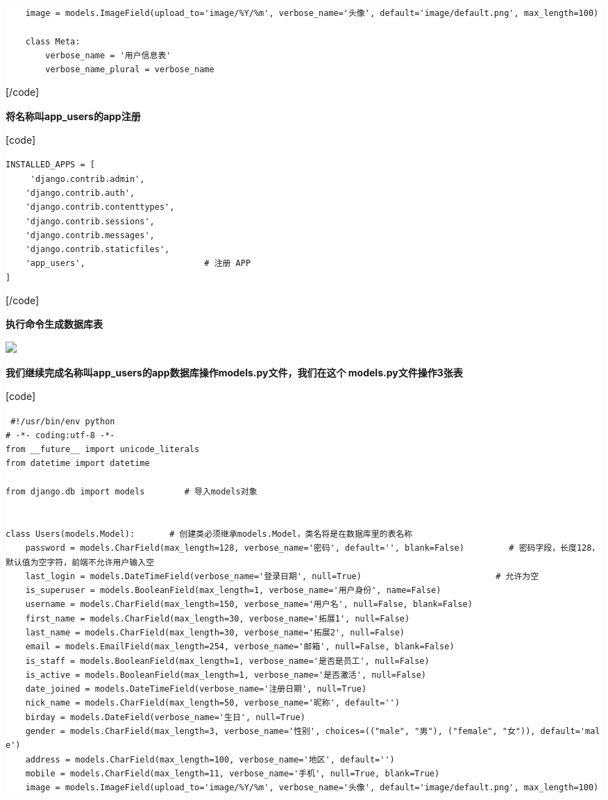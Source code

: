         image = models.ImageField(upload_to='image/%Y/%m', verbose_name='头像', default='image/default.png', max_length=100)
    
        class Meta:
            verbose_name = '用户信息表'
            verbose_name_plural = verbose_name
[/code]





**将名称叫app_users的app注册**

[code]

    INSTALLED_APPS = [
         'django.contrib.admin',
        'django.contrib.auth',
        'django.contrib.contenttypes',
        'django.contrib.sessions',
        'django.contrib.messages',
        'django.contrib.staticfiles',
        'app_users',                        # 注册 APP
    ]
[/code]



**执行命令生成数据库表**

**![](https://images2017.cnblogs.com/blog/955761/201709/955761-20170908103630397-1467026968.png)**



**我们继续完成名称叫app_users的app数据库操作models.py文件，我们在这个 **models.py文件操作3张表****

[code]

     #!/usr/bin/env python
    # -*- coding:utf-8 -*-
    from __future__ import unicode_literals
    from datetime import datetime
    
    from django.db import models        # 导入models对象
    
    
    class Users(models.Model):       # 创建类必须继承models.Model，类名将是在数据库里的表名称
        password = models.CharField(max_length=128, verbose_name='密码', default='', blank=False)         # 密码字段，长度128，默认值为空字符，前端不允许用户输入空
        last_login = models.DateTimeField(verbose_name='登录日期', null=True)                           # 允许为空
        is_superuser = models.BooleanField(max_length=1, verbose_name='用户身份', name=False)
        username = models.CharField(max_length=150, verbose_name='用户名', null=False, blank=False)
        first_name = models.CharField(max_length=30, verbose_name='拓展1', null=False)
        last_name = models.CharField(max_length=30, verbose_name='拓展2', null=False)
        email = models.EmailField(max_length=254, verbose_name='邮箱', null=False, blank=False)
        is_staff = models.BooleanField(max_length=1, verbose_name='是否是员工', null=False)
        is_active = models.BooleanField(max_length=1, verbose_name='是否激活', null=False)
        date_joined = models.DateTimeField(verbose_name='注册日期', null=True)
        nick_name = models.CharField(max_length=50, verbose_name='昵称', default='')
        birday = models.DateField(verbose_name='生日', null=True)
        gender = models.CharField(max_length=3, verbose_name='性别', choices=(("male", "男"), ("female", "女")), default='male')
        address = models.CharField(max_length=100, verbose_name='地区', default='')
        mobile = models.CharField(max_length=11, verbose_name='手机', null=True, blank=True)
        image = models.ImageField(upload_to='image/%Y/%m', verbose_name='头像', default='image/default.png', max_length=100)
    